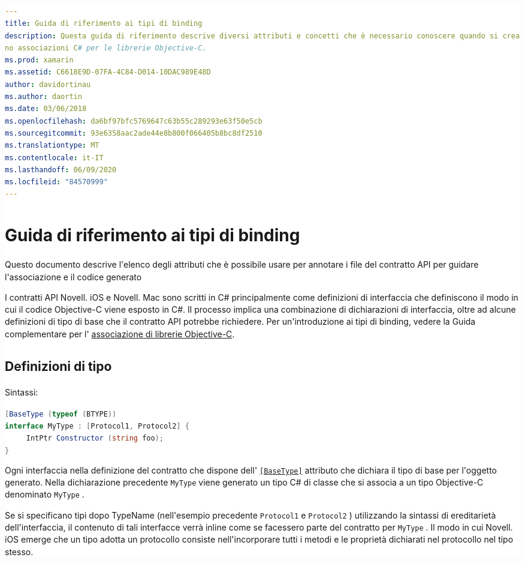 ```yaml
---
title: Guida di riferimento ai tipi di binding
description: Questa guida di riferimento descrive diversi attributi e concetti che è necessario conoscere quando si creano associazioni C# per le librerie Objective-C.
ms.prod: xamarin
ms.assetid: C6618E9D-07FA-4C84-D014-10DAC989E48D
author: davidortinau
ms.author: daortin
ms.date: 03/06/2018
ms.openlocfilehash: da6bf97bfc5769647c63b55c289293e63f50e5cb
ms.sourcegitcommit: 93e6358aac2ade44e8b800f066405b8bc8df2510
ms.translationtype: MT
ms.contentlocale: it-IT
ms.lasthandoff: 06/09/2020
ms.locfileid: "84570999"
---
```

# <a name="binding-types-reference-guide"></a>Guida di riferimento ai tipi di binding

Questo documento descrive l'elenco degli attributi che è possibile usare per annotare i file del contratto API per guidare l'associazione e il codice generato

I contratti API Novell. iOS e Novell. Mac sono scritti in C# principalmente come definizioni di interfaccia che definiscono il modo in cui il codice Objective-C viene esposto in C#. Il processo implica una combinazione di dichiarazioni di interfaccia, oltre ad alcune definizioni di tipo di base che il contratto API potrebbe richiedere. Per un'introduzione ai tipi di binding, vedere la Guida complementare per l' [associazione di librerie Objective-C](~/cross-platform/macios/binding/objective-c-libraries.md).

## <a name="type-definitions"></a>Definizioni di tipo

Sintassi:

```csharp
[BaseType (typeof (BTYPE))
interface MyType : [Protocol1, Protocol2] {
     IntPtr Constructor (string foo);
}
```

Ogni interfaccia nella definizione del contratto che dispone dell' [`[BaseType]`](#BaseTypeAttribute) attributo che dichiara il tipo di base per l'oggetto generato. Nella dichiarazione precedente `MyType` viene generato un tipo C# di classe che si associa a un tipo Objective-C denominato `MyType` .

Se si specificano tipi dopo TypeName (nell'esempio precedente `Protocol1` e `Protocol2` ) utilizzando la sintassi di ereditarietà dell'interfaccia, il contenuto di tali interfacce verrà inline come se facessero parte del contratto per `MyType` .
Il modo in cui Novell. iOS emerge che un tipo adotta un protocollo consiste nell'incorporare tutti i metodi e le proprietà dichiarati nel protocollo nel tipo stesso.

